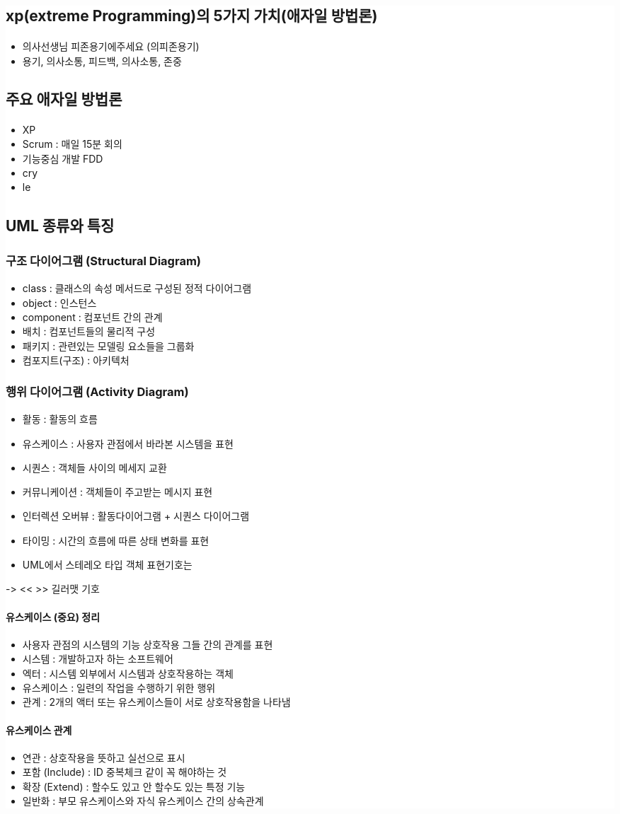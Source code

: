 ## xp(extreme Programming)의 5가지 가치(애자일 방법론)

- 의사선생님 피존용기에주세요 (의피존용기)
- 용기, 의사소통, 피드백, 의사소통, 존중

## 주요 애자일 방법론

- XP
- Scrum : 매일 15분 회의
- 기능중심 개발 FDD
- cry
- le

## UML 종류와 특징

### 구조 다이어그램 (Structural Diagram)

- class : 클래스의 속성 메서드로 구성된 정적 다이어그램
- object : 인스턴스
- component : 컴포넌트 간의 관계
- 배치 : 컴포넌트들의 물리적 구성
- 패키지 : 관련있는 모델링 요소들을 그룹화
- 컴포지트(구조) : 아키텍처

### 행위 다이어그램 (Activity Diagram)

- 활동 : 활동의 흐름
- 유스케이스 : 사용자 관점에서 바라본 시스템을 표현
- 시퀀스 : 객체들 사이의 메세지 교환
- 커뮤니케이션 : 객체들이 주고받는 메시지 표현
- 인터렉션 오버뷰 : 활동다이어그램 + 시퀀스 다이어그램
- 타이밍 : 시간의 흐름에 따른 상태 변화를 표현

- UML에서 스테레오 타입 객체 표현기호는

-> << >> 길러맷 기호

#### 유스케이스 (중요) 정리

- 사용자 관점의 시스템의 기능 상호작용 그들 간의 관계를 표현
- 시스템 : 개발하고자 하는 소프트웨어
- 엑터 : 시스템 외부에서 시스템과 상호작용하는 객체
- 유스케이스 : 일련의 작업을 수행하기 위한 행위
- 관계 : 2개의 액터 또는 유스케이스들이 서로 상호작용함을 나타냄

#### 유스케이스 관계

- 연관 : 상호작용을 뜻하고 실선으로 표시
- 포함 (Include) : ID 중복체크 같이 꼭 해야하는 것
- 확장 (Extend) : 할수도 있고 안 할수도 있는 특정 기능
- 일반화 : 부모 유스케이스와 자식 유스케이스 간의 상속관계
